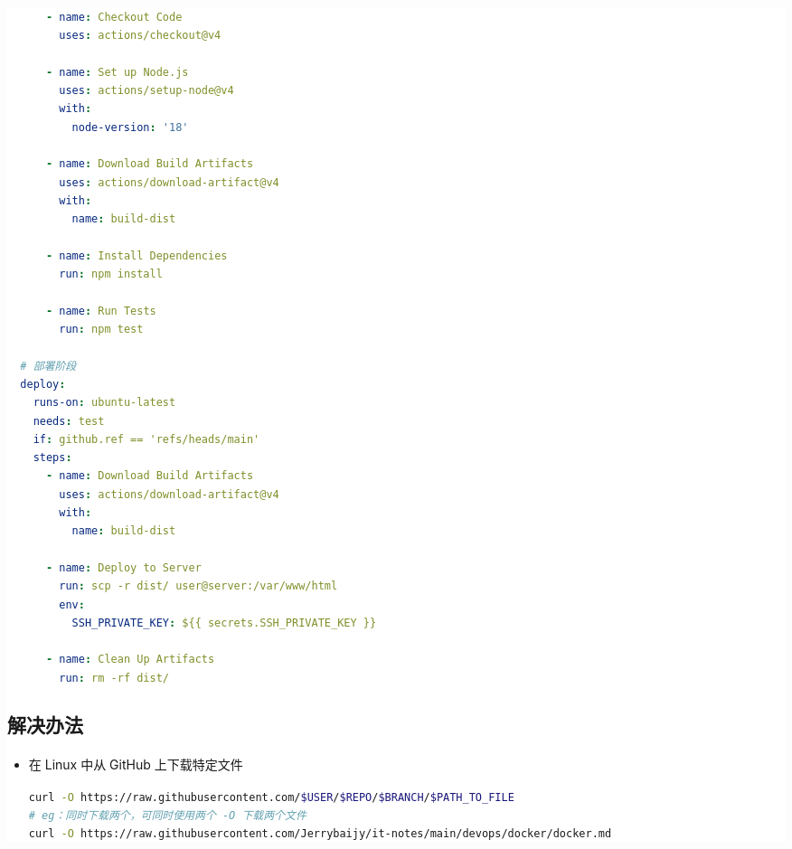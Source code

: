 ```yaml
      - name: Checkout Code
        uses: actions/checkout@v4

      - name: Set up Node.js
        uses: actions/setup-node@v4
        with:
          node-version: '18'

      - name: Download Build Artifacts
        uses: actions/download-artifact@v4
        with:
          name: build-dist

      - name: Install Dependencies
        run: npm install

      - name: Run Tests
        run: npm test

  # 部署阶段
  deploy:
    runs-on: ubuntu-latest
    needs: test
    if: github.ref == 'refs/heads/main'
    steps:
      - name: Download Build Artifacts
        uses: actions/download-artifact@v4
        with:
          name: build-dist

      - name: Deploy to Server
        run: scp -r dist/ user@server:/var/www/html
        env:
          SSH_PRIVATE_KEY: ${{ secrets.SSH_PRIVATE_KEY }}

      - name: Clean Up Artifacts
        run: rm -rf dist/
```



## 解决办法

- 在 Linux 中从 GitHub 上下载特定文件

    ``` bash
    curl -O https://raw.githubusercontent.com/$USER/$REPO/$BRANCH/$PATH_TO_FILE
    # eg：同时下载两个，可同时使用两个 -O 下载两个文件
    curl -O https://raw.githubusercontent.com/Jerrybaijy/it-notes/main/devops/docker/docker.md
    ```
